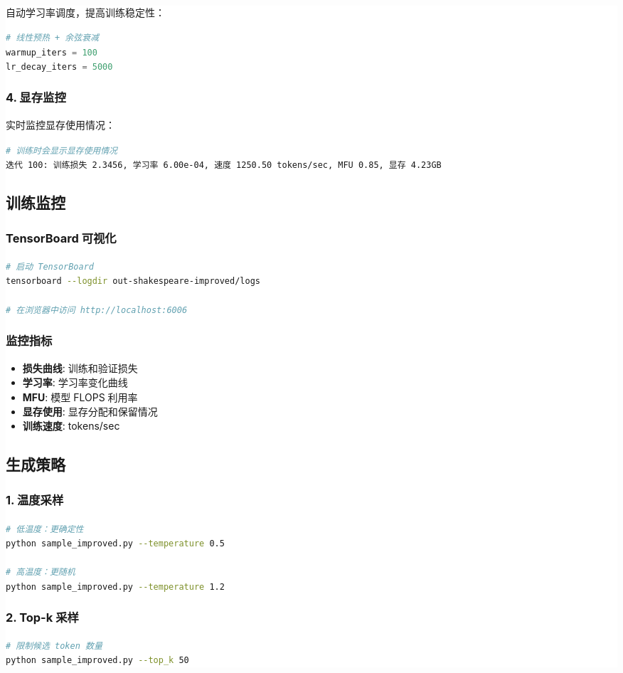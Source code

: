 自动学习率调度，提高训练稳定性：

```python
# 线性预热 + 余弦衰减
warmup_iters = 100
lr_decay_iters = 5000
```

### 4. 显存监控

实时监控显存使用情况：

```bash
# 训练时会显示显存使用情况
迭代 100: 训练损失 2.3456, 学习率 6.00e-04, 速度 1250.50 tokens/sec, MFU 0.85, 显存 4.23GB
```

##  训练监控

### TensorBoard 可视化

```bash
# 启动 TensorBoard
tensorboard --logdir out-shakespeare-improved/logs

# 在浏览器中访问 http://localhost:6006
```

### 监控指标

- **损失曲线**: 训练和验证损失
- **学习率**: 学习率变化曲线
- **MFU**: 模型 FLOPS 利用率
- **显存使用**: 显存分配和保留情况
- **训练速度**: tokens/sec

##  生成策略

### 1. 温度采样

```bash
# 低温度：更确定性
python sample_improved.py --temperature 0.5

# 高温度：更随机
python sample_improved.py --temperature 1.2
```

### 2. Top-k 采样

```bash
# 限制候选 token 数量
python sample_improved.py --top_k 50
```

